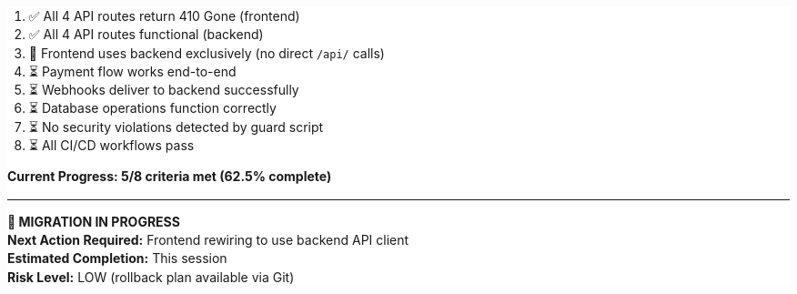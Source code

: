 1. ✅ All 4 API routes return 410 Gone (frontend)
2. ✅ All 4 API routes functional (backend)
3. 🔄 Frontend uses backend exclusively (no direct `/api/` calls)
4. ⏳ Payment flow works end-to-end
5. ⏳ Webhooks deliver to backend successfully
6. ⏳ Database operations function correctly
7. ⏳ No security violations detected by guard script
8. ⏳ All CI/CD workflows pass

**Current Progress: 5/8 criteria met (62.5% complete)**

---

**🔄 MIGRATION IN PROGRESS**  
**Next Action Required:** Frontend rewiring to use backend API client  
**Estimated Completion:** This session  
**Risk Level:** LOW (rollback plan available via Git)
